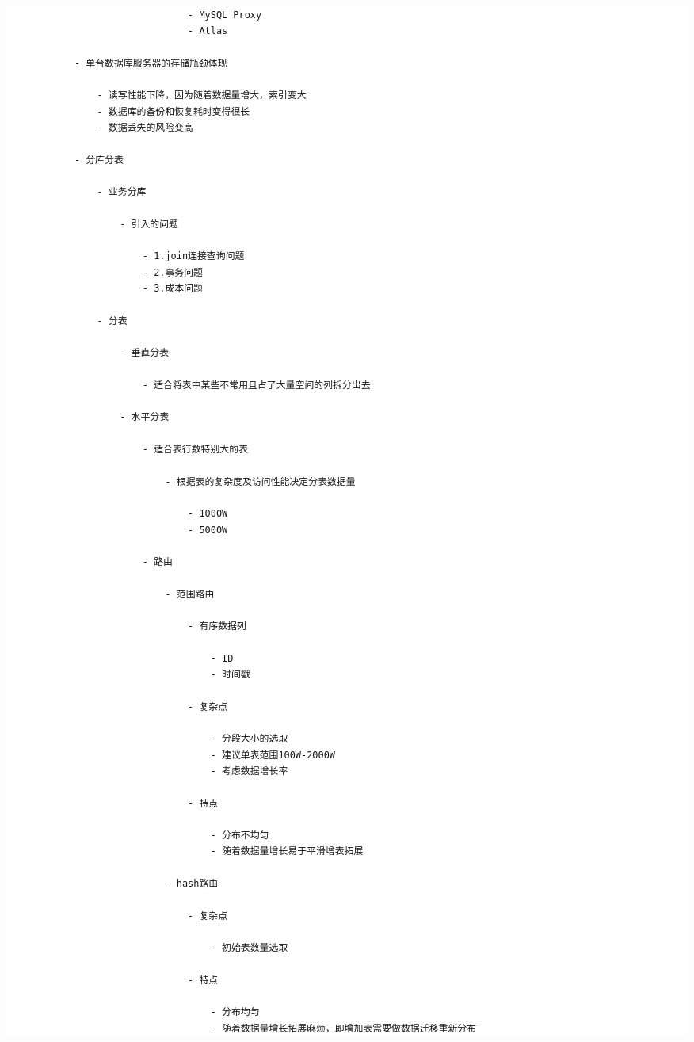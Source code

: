 									- MySQL Proxy
									- Atlas

				- 单台数据库服务器的存储瓶颈体现

					- 读写性能下降，因为随着数据量增大，索引变大
					- 数据库的备份和恢复耗时变得很长
					- 数据丢失的风险变高

				- 分库分表

					- 业务分库

						- 引入的问题

							- 1.join连接查询问题
							- 2.事务问题
							- 3.成本问题

					- 分表

						- 垂直分表

							- 适合将表中某些不常用且占了大量空间的列拆分出去

						- 水平分表

							- 适合表行数特别大的表

								- 根据表的复杂度及访问性能决定分表数据量

									- 1000W
									- 5000W

							- 路由

								- 范围路由

									- 有序数据列

										- ID
										- 时间戳

									- 复杂点

										- 分段大小的选取
										- 建议单表范围100W-2000W
										- 考虑数据增长率

									- 特点

										- 分布不均匀
										- 随着数据量增长易于平滑增表拓展

								- hash路由

									- 复杂点

										- 初始表数量选取

									- 特点

										- 分布均匀
										- 随着数据量增长拓展麻烦，即增加表需要做数据迁移重新分布
